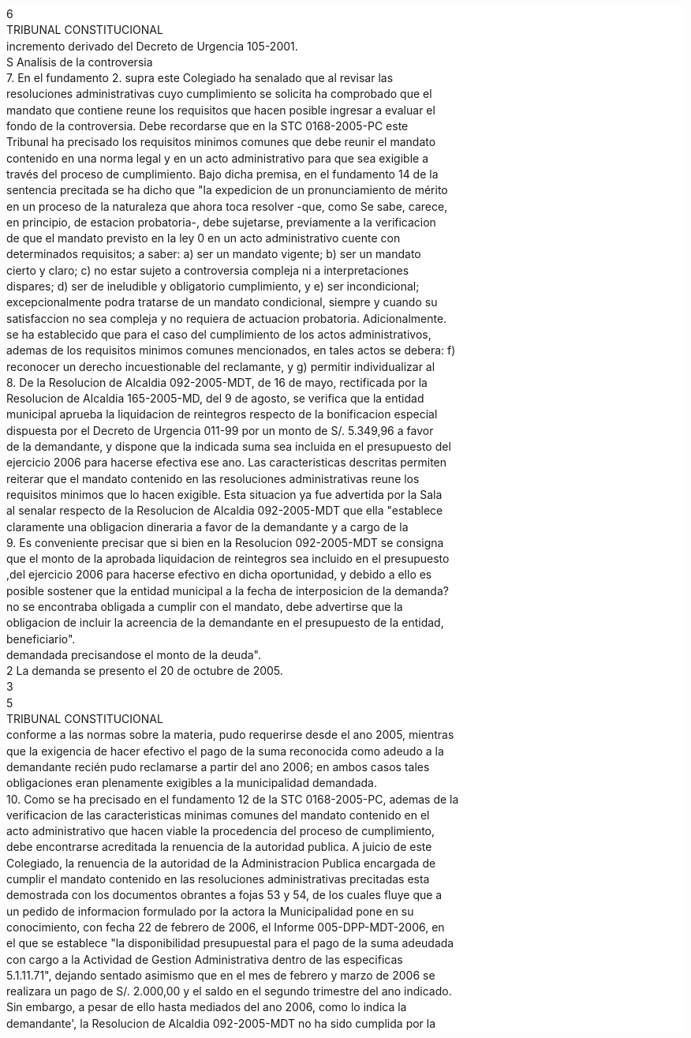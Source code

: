 6  
TRIBUNAL CONSTITUCIONAL  
incremento derivado del Decreto de Urgencia 105-2001.  
S Analisis de la controversia  
7. En el fundamento 2. supra este Colegiado ha senalado que al revisar las  
resoluciones administrativas cuyo cumplimiento se solicita ha comprobado que el  
mandato que contiene reune los requisitos que hacen posible ingresar a evaluar el  
fondo de la controversia. Debe recordarse que en la STC 0168-2005-PC este  
Tribunal ha precisado los requisitos minimos comunes que debe reunir el mandato  
contenido en una norma legal y en un acto administrativo para que sea exigible a  
través del proceso de cumplimiento. Bajo dicha premisa, en el fundamento 14 de la  
sentencia precitada se ha dicho que "la expedicion de un pronunciamiento de mérito  
en un proceso de la naturaleza que ahora toca resolver -que, como Se sabe, carece,  
en principio, de estacion probatoria-, debe sujetarse, previamente a la verificacion  
de que el mandato previsto en la ley 0 en un acto administrativo cuente con  
determinados requisitos; a saber: a) ser un mandato vigente; b) ser un mandato  
cierto y claro; c) no estar sujeto a controversia compleja ni a interpretaciones  
dispares; d) ser de ineludible y obligatorio cumplimiento, y e) ser incondicional;  
excepcionalmente podra tratarse de un mandato condicional, siempre y cuando su  
satisfaccion no sea compleja y no requiera de actuacion probatoria. Adicionalmente.  
se ha establecido que para el caso del cumplimiento de los actos administrativos,  
ademas de los requisitos minimos comunes mencionados, en tales actos se debera: f)  
reconocer un derecho incuestionable del reclamante, y g) permitir individualizar al  
8. De la Resolucion de Alcaldia 092-2005-MDT, de 16 de mayo, rectificada por la  
Resolucion de Alcaldia 165-2005-MD, del 9 de agosto, se verifica que la entidad  
municipal aprueba la liquidacion de reintegros respecto de la bonificacion especial  
dispuesta por el Decreto de Urgencia 011-99 por un monto de S/. 5.349,96 a favor  
de la demandante, y dispone que la indicada suma sea incluida en el presupuesto del  
ejercicio 2006 para hacerse efectiva ese ano. Las caracteristicas descritas permiten  
reiterar que el mandato contenido en las resoluciones administrativas reune los  
requisitos minimos que lo hacen exigible. Esta situacion ya fue advertida por la Sala  
al senalar respecto de la Resolucion de Alcaldia 092-2005-MDT que ella "establece  
claramente una obligacion dineraria a favor de la demandante y a cargo de la  
9. Es conveniente precisar que si bien en la Resolucion 092-2005-MDT se consigna  
que el monto de la aprobada liquidacion de reintegros sea incluido en el presupuesto  
,del ejercicio 2006 para hacerse efectivo en dicha oportunidad, y debido a ello es  
posible sostener que la entidad municipal a la fecha de interposicion de la demanda?  
no se encontraba obligada a cumplir con el mandato, debe advertirse que la  
obligacion de incluir la acreencia de la demandante en el presupuesto de la entidad,  
beneficiario".  
demandada precisandose el monto de la deuda".  
2 La demanda se presento el 20 de octubre de 2005.  
3  
5  
TRIBUNAL CONSTITUCIONAL  
conforme a las normas sobre la materia, pudo requerirse desde el ano 2005, mientras  
que la exigencia de hacer efectivo el pago de la suma reconocida como adeudo a la  
demandante recién pudo reclamarse a partir del ano 2006; en ambos casos tales  
obligaciones eran plenamente exigibles a la municipalidad demandada.  
10. Como se ha precisado en el fundamento 12 de la STC 0168-2005-PC, ademas de la  
verificacion de las caracteristicas minimas comunes del mandato contenido en el  
acto administrativo que hacen viable la procedencia del proceso de cumplimiento,  
debe encontrarse acreditada la renuencia de la autoridad publica. A juicio de este  
Colegiado, la renuencia de la autoridad de la Administracion Publica encargada de  
cumplir el mandato contenido en las resoluciones administrativas precitadas esta  
demostrada con los documentos obrantes a fojas 53 y 54, de los cuales fluye que a  
un pedido de informacion formulado por la actora la Municipalidad pone en su  
conocimiento, con fecha 22 de febrero de 2006, el Informe 005-DPP-MDT-2006, en  
el que se establece "la disponibilidad presupuestal para el pago de la suma adeudada  
con cargo a la Actividad de Gestion Administrativa dentro de las especificas  
5.1.11.71", dejando sentado asimismo que en el mes de febrero y marzo de 2006 se  
realizara un pago de S/. 2.000,00 y el saldo en el segundo trimestre del ano indicado.  
Sin embargo, a pesar de ello hasta mediados del ano 2006, como lo indica la  
demandante', la Resolucion de Alcaldia 092-2005-MDT no ha sido cumplida por la  